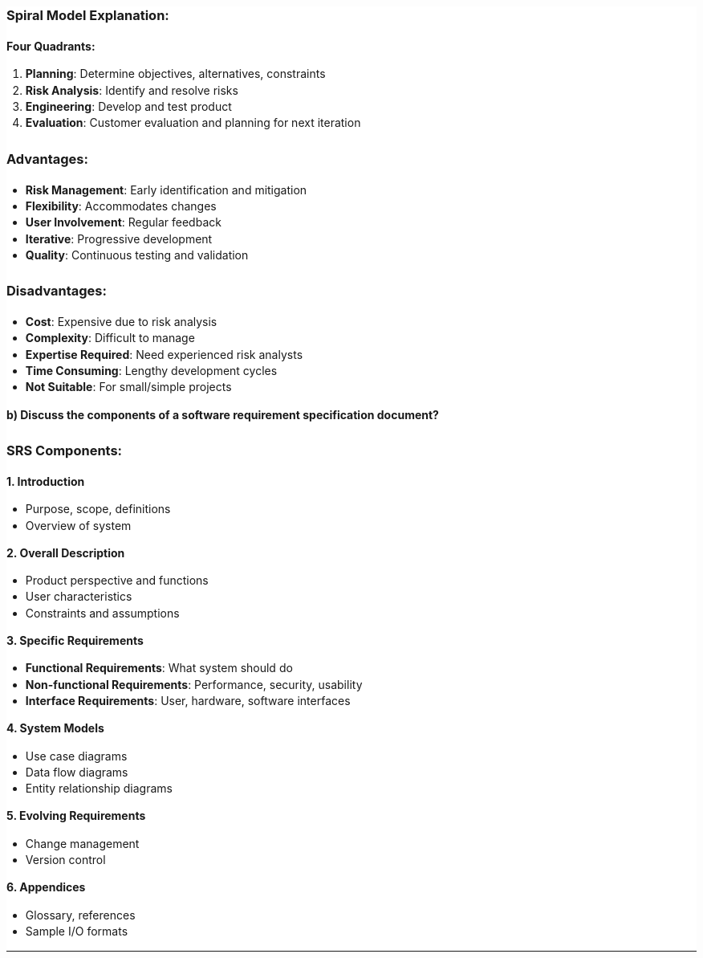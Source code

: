 ### Spiral Model Explanation:

**Four Quadrants:**
1. **Planning**: Determine objectives, alternatives, constraints
2. **Risk Analysis**: Identify and resolve risks
3. **Engineering**: Develop and test product
4. **Evaluation**: Customer evaluation and planning for next iteration

### Advantages:
- **Risk Management**: Early identification and mitigation
- **Flexibility**: Accommodates changes
- **User Involvement**: Regular feedback
- **Iterative**: Progressive development
- **Quality**: Continuous testing and validation

### Disadvantages:
- **Cost**: Expensive due to risk analysis
- **Complexity**: Difficult to manage
- **Expertise Required**: Need experienced risk analysts  
- **Time Consuming**: Lengthy development cycles
- **Not Suitable**: For small/simple projects

**b) Discuss the components of a software requirement specification document?**

### SRS Components:

**1. Introduction**
- Purpose, scope, definitions
- Overview of system

**2. Overall Description**
- Product perspective and functions
- User characteristics
- Constraints and assumptions

**3. Specific Requirements**
- **Functional Requirements**: What system should do
- **Non-functional Requirements**: Performance, security, usability
- **Interface Requirements**: User, hardware, software interfaces

**4. System Models**
- Use case diagrams
- Data flow diagrams
- Entity relationship diagrams

**5. Evolving Requirements**
- Change management
- Version control

**6. Appendices**
- Glossary, references
- Sample I/O formats

---

